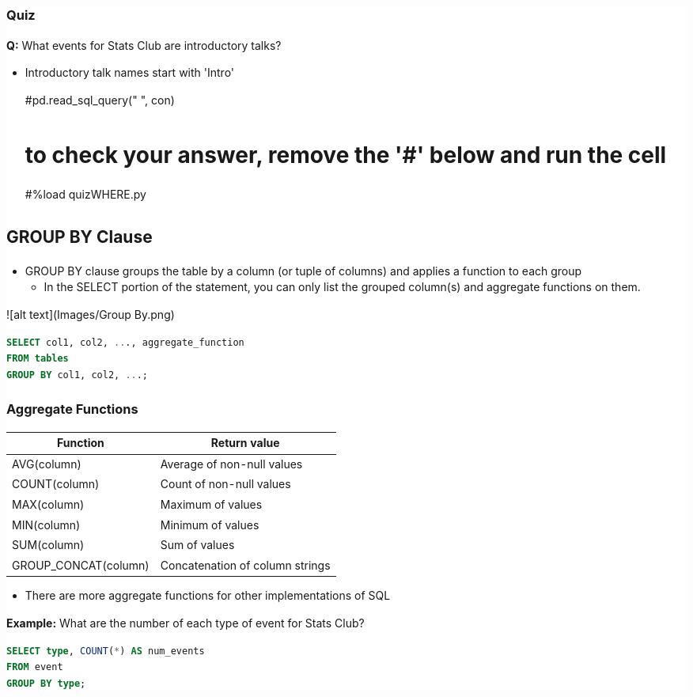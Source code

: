 ### Quiz

__Q:__ What events for Stats Club are introductory talks?
- Introductory talk names start with 'Intro'


    #pd.read_sql_query("   ", con)


    # to check your answer, remove the '#' below and run the cell
    #%load quizWHERE.py

## GROUP BY Clause

- GROUP BY clause groups the table by a column (or tuple of columns) and applies
a function to each group
    - In the SELECT portion of the statement, you can only list the grouped
column(s) and aggregate functions on them.

![alt text](Images/Group By.png)

```sql
SELECT col1, col2, ..., aggregate_function
FROM tables
GROUP BY col1, col2, ...;
```

### Aggregate Functions

| Function | Return value |
|----------|--------------|
| AVG(column) | Average of non-null values |
| COUNT(column) | Count of non-null values |
| MAX(column) | Maximum of values |
| MIN(column) | Minimum of values |
| SUM(column) | Sum of values |
| GROUP_CONCAT(column) | Concatenation of column strings |

- There are more aggregate functions for other implementations of SQL

__Example:__ What are the number of each type of event for Stats Club?

```sql
SELECT type, COUNT(*) AS num_events
FROM event
GROUP BY type;
```

